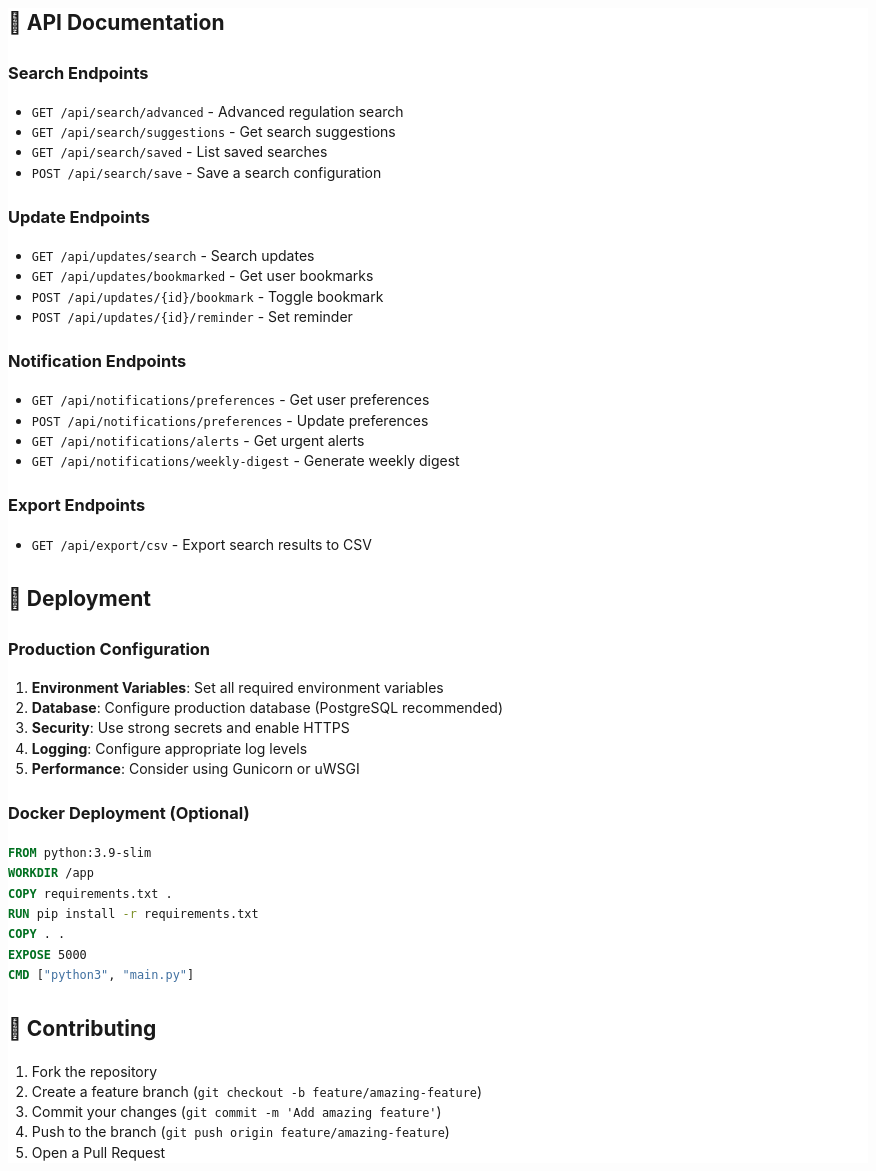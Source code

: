 ## 🔌 API Documentation

### Search Endpoints
- `GET /api/search/advanced` - Advanced regulation search
- `GET /api/search/suggestions` - Get search suggestions
- `GET /api/search/saved` - List saved searches
- `POST /api/search/save` - Save a search configuration

### Update Endpoints
- `GET /api/updates/search` - Search updates
- `GET /api/updates/bookmarked` - Get user bookmarks
- `POST /api/updates/{id}/bookmark` - Toggle bookmark
- `POST /api/updates/{id}/reminder` - Set reminder

### Notification Endpoints
- `GET /api/notifications/preferences` - Get user preferences
- `POST /api/notifications/preferences` - Update preferences
- `GET /api/notifications/alerts` - Get urgent alerts
- `GET /api/notifications/weekly-digest` - Generate weekly digest

### Export Endpoints
- `GET /api/export/csv` - Export search results to CSV

## 🚀 Deployment

### Production Configuration
1. **Environment Variables**: Set all required environment variables
2. **Database**: Configure production database (PostgreSQL recommended)
3. **Security**: Use strong secrets and enable HTTPS
4. **Logging**: Configure appropriate log levels
5. **Performance**: Consider using Gunicorn or uWSGI

### Docker Deployment (Optional)
```dockerfile
FROM python:3.9-slim
WORKDIR /app
COPY requirements.txt .
RUN pip install -r requirements.txt
COPY . .
EXPOSE 5000
CMD ["python3", "main.py"]
```

## 🤝 Contributing

1. Fork the repository
2. Create a feature branch (`git checkout -b feature/amazing-feature`)
3. Commit your changes (`git commit -m 'Add amazing feature'`)
4. Push to the branch (`git push origin feature/amazing-feature`)
5. Open a Pull Request
